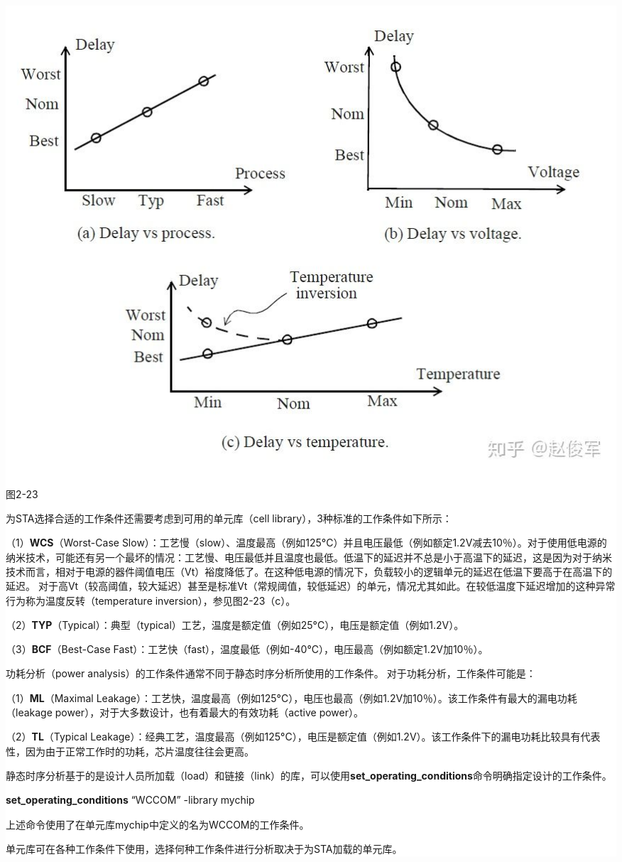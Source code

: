 ![img](02STA概念/v2-d28be4c789c1e86d5aaf8ed2984b7c86_1440w.jpg)

图2-23

为STA选择合适的工作条件还需要考虑到可用的单元库（cell library），3种标准的工作条件如下所示：

（1）**WCS**（Worst-Case Slow）：工艺慢（slow）、温度最高（例如125°C）并且电压最低（例如额定1.2V减去10％）。对于使用低电源的纳米技术，可能还有另一个最坏的情况：工艺慢、电压最低并且温度也最低。低温下的延迟并不总是小于高温下的延迟，这是因为对于纳米技术而言，相对于电源的器件阈值电压（Vt）裕度降低了。在这种低电源的情况下，负载较小的逻辑单元的延迟在低温下要高于在高温下的延迟。 对于高Vt（较高阈值，较大延迟）甚至是标准Vt（常规阈值，较低延迟）的单元，情况尤其如此。在较低温度下延迟增加的这种异常行为称为温度反转（temperature inversion），参见图2-23（c）。

（2）**TYP**（Typical）：典型（typical）工艺，温度是额定值（例如25°C），电压是额定值（例如1.2V）。

（3）**BCF**（Best-Case Fast）：工艺快（fast），温度最低（例如-40°C），电压最高（例如额定1.2V加10％）。

功耗分析（power analysis）的工作条件通常不同于静态时序分析所使用的工作条件。 对于功耗分析，工作条件可能是：

（1）**ML**（Maximal Leakage）：工艺快，温度最高（例如125°C），电压也最高（例如1.2V加10％）。该工作条件有最大的漏电功耗（leakage power），对于大多数设计，也有着最大的有效功耗（active power）。

（2）**TL**（Typical Leakage）：经典工艺，温度最高（例如125°C），电压是额定值（例如1.2V）。该工作条件下的漏电功耗比较具有代表性，因为由于正常工作时的功耗，芯片温度往往会更高。

静态时序分析基于的是设计人员所加载（load）和链接（link）的库，可以使用**set_operating_conditions**命令明确指定设计的工作条件。

**set_operating_conditions** “WCCOM” -library mychip

上述命令使用了在单元库mychip中定义的名为WCCOM的工作条件。

单元库可在各种工作条件下使用，选择何种工作条件进行分析取决于为STA加载的单元库。

